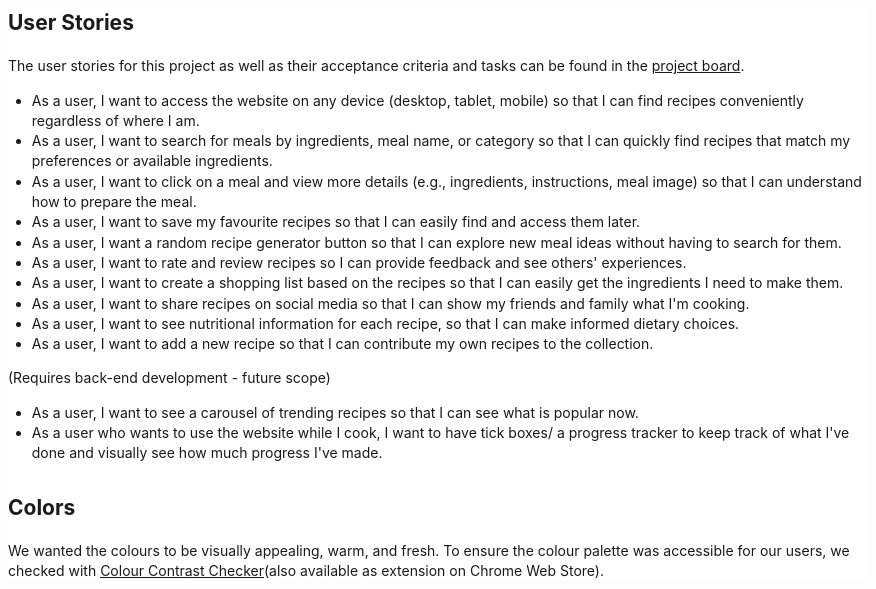 ## User Stories

The user stories for this project as well as their acceptance criteria and tasks can be found in the <a href="https://github.com/users/Emilyhugs/projects/8/views/1" target="_blank">project board</a>.

- As a user, I want to access the website on any device (desktop, tablet, mobile) so that I can find recipes conveniently regardless of where I am.
- As a user, I want to search for meals by ingredients, meal name, or category so that I can quickly find recipes that match my preferences or available ingredients.
- As a user, I want to click on a meal and view more details (e.g., ingredients, instructions, meal image) so that I can understand how to prepare the meal.
- As a user, I want to save my favourite recipes so that I can easily find and access them later.
- As a user, I want a random recipe generator button so that I can explore new meal ideas without having to search for them.
- As a user, I want to rate and review recipes so I can provide feedback and see others' experiences.
- As a user, I want to create a shopping list based on the recipes so that I can easily get the ingredients I need to make them.
- As a user, I want to share recipes on social media so that I can show my friends and family what I'm cooking.
- As a user, I want to see nutritional information for each recipe, so that I can make informed dietary choices.
- As a user, I want to add a new recipe so that I can contribute my own recipes to the collection.

(Requires back-end development - future scope)

- As a user, I want to see a carousel of trending recipes so that I can see what is popular now.
- As a user who wants to use the website while I cook, I want to have tick boxes/ a progress tracker to keep track of what I've done and visually see how much progress I've made.

## Colors

We wanted the colours to be visually appealing, warm, and fresh.
To ensure the colour palette was accessible for our users, we checked with [Colour Contrast Checker](https://colourcontrast.cc/)(also available as extension on Chrome Web Store).
